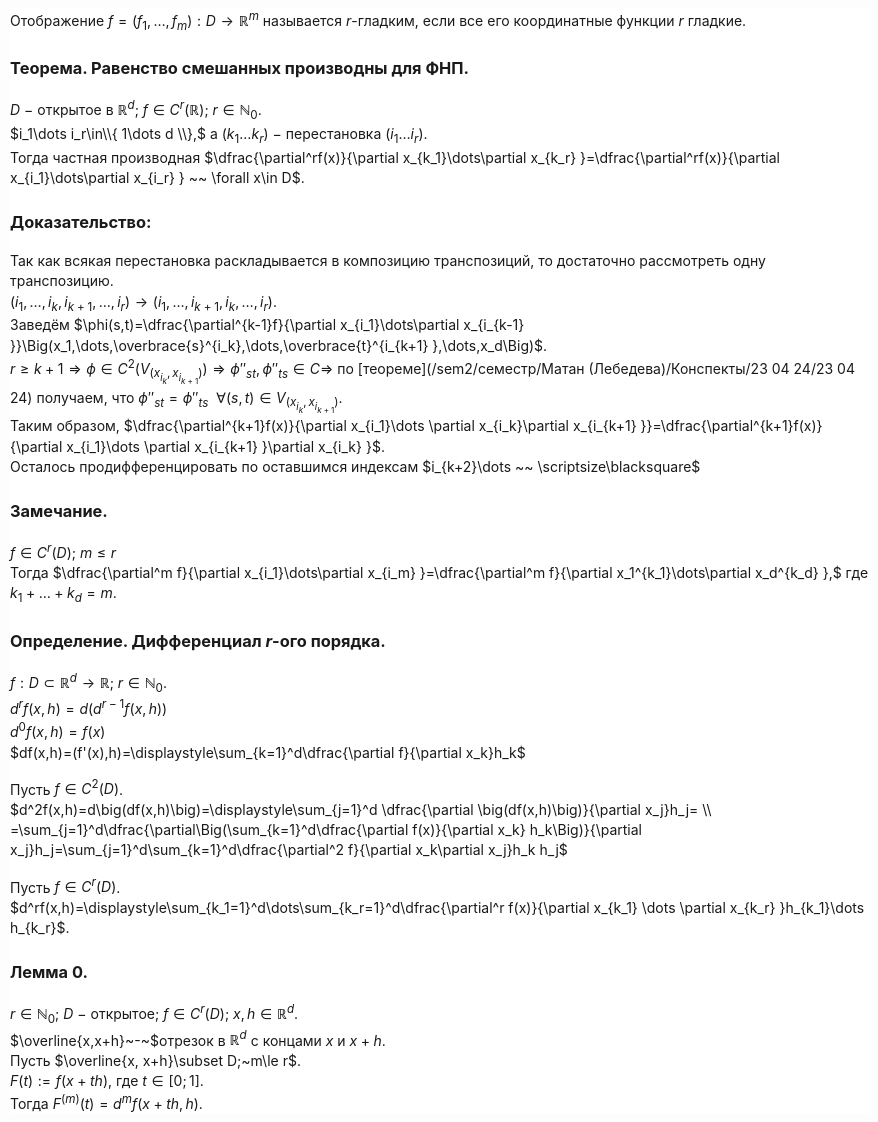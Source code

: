 Отображение $f=(f_1,\dots,f_m):D\to\mathbb{R}^m$ называется $r$-гладким, если все его координатные функции $r$ гладкие.  
  
### Теорема. Равенство смешанных производны для ФНП.  
$D~-~$открытое в $\mathbb{R}^d;~f\in C^r(\mathbb{R});~r\in\mathbb{N}_0$.  
$i_1\dots i_r\in\\{ 1\dots d \\},$ а $(k_1\dots k_r)~-~$перестановка $(i_1\dots i_r)$.  
Тогда частная производная $\dfrac{\partial^rf(x)}{\partial x_{k_1}\dots\partial x_{k_r} }=\dfrac{\partial^rf(x)}{\partial x_{i_1}\dots\partial x_{i_r} } ~~ \forall x\in D$.  
  
### Доказательство:  
Так как всякая перестановка раскладывается в композицию транспозиций, то достаточно рассмотреть одну транспозицию.  
$(i_1,\dots,i_k,i_{k+1},\dots,i_r)\to(i_1,\dots,i_{k+1},i_k,\dots,i_r)$.  
Заведём $\phi(s,t)=\dfrac{\partial^{k-1}f}{\partial x_{i_1}\dots\partial x_{i_{k-1} }}\Big(x_1,\dots,\overbrace{s}^{i_k},\dots,\overbrace{t}^{i_{k+1} },\dots,x_d\Big)$.  
$r\ge k+1\Rightarrow\phi\in C^2(V_{(x_{i_k},x_{i_{k+1} })})\Rightarrow\phi''_{st},\phi''_{ts}\in C\Rightarrow$ по [теореме](/sem2/семестр/Матан (Лебедева)/Конспекты/23 04 24/23 04 24) получаем, что $\phi''_{st}=\phi''_{ts} ~~ \forall(s,t)\in V_{(x_{i_k},x_{i_{k+1} })}$.  
Таким образом, $\dfrac{\partial^{k+1}f(x)}{\partial x_{i_1}\dots \partial x_{i_k}\partial x_{i_{k+1} }}=\dfrac{\partial^{k+1}f(x)}{\partial x_{i_1}\dots \partial x_{i_{k+1} }\partial x_{i_k} }$.  
Осталось продифференцировать по оставшимся индексам $i_{k+2}\dots ~~ \scriptsize\blacksquare$  
  
### Замечание.  
$f\in C^r(D);~m\le r$  
Тогда $\dfrac{\partial^m f}{\partial x_{i_1}\dots\partial x_{i_m} }=\dfrac{\partial^m f}{\partial x_1^{k_1}\dots\partial x_d^{k_d} },$ где $k_1+\dots+k_d=m$.  
  
### Определение. Дифференциал $r$-ого порядка.  
$f:D\subset\mathbb{R}^d\to\mathbb{R};~r\in \mathbb{N}_0$.  
$d^rf(x,h)=d\big(d^{r-1}f(x,h)\big)$  
$d^0f(x,h)=f(x)$  
$df(x,h)=(f'(x),h)=\displaystyle\sum_{k=1}^d\dfrac{\partial f}{\partial x_k}h_k$  
  
Пусть $f\in C^2(D)$.  
$d^2f(x,h)=d\big(df(x,h)\big)=\displaystyle\sum_{j=1}^d \dfrac{\partial \big(df(x,h)\big)}{\partial x_j}h_j=  
\\  
=\sum_{j=1}^d\dfrac{\partial\Big(\sum_{k=1}^d\dfrac{\partial f(x)}{\partial x_k} h_k\Big)}{\partial x_j}h_j=\sum_{j=1}^d\sum_{k=1}^d\dfrac{\partial^2 f}{\partial x_k\partial x_j}h_k h_j$  
  
Пусть $f\in C^r(D)$.  
$d^rf(x,h)=\displaystyle\sum_{k_1=1}^d\dots\sum_{k_r=1}^d\dfrac{\partial^r f(x)}{\partial x_{k_1} \dots \partial x_{k_r} }h_{k_1}\dots h_{k_r}$.  
  
### Лемма $0$.  
$r\in\mathbb{N}_0;~D~-~$открытое$;~f\in C^r(D);~x,h\in\mathbb{R}^d$.  
$\overline{x,x+h}~-~$отрезок в $\mathbb{R}^d$ с концами $x$ и $x+h$.  
Пусть $\overline{x, x+h}\subset D;~m\le r$.  
$F(t):=f(x+th),$ где $t\in[0;1]$.  
Тогда $F^{(m)}(t)=d^mf(x+th,h)$.  
  